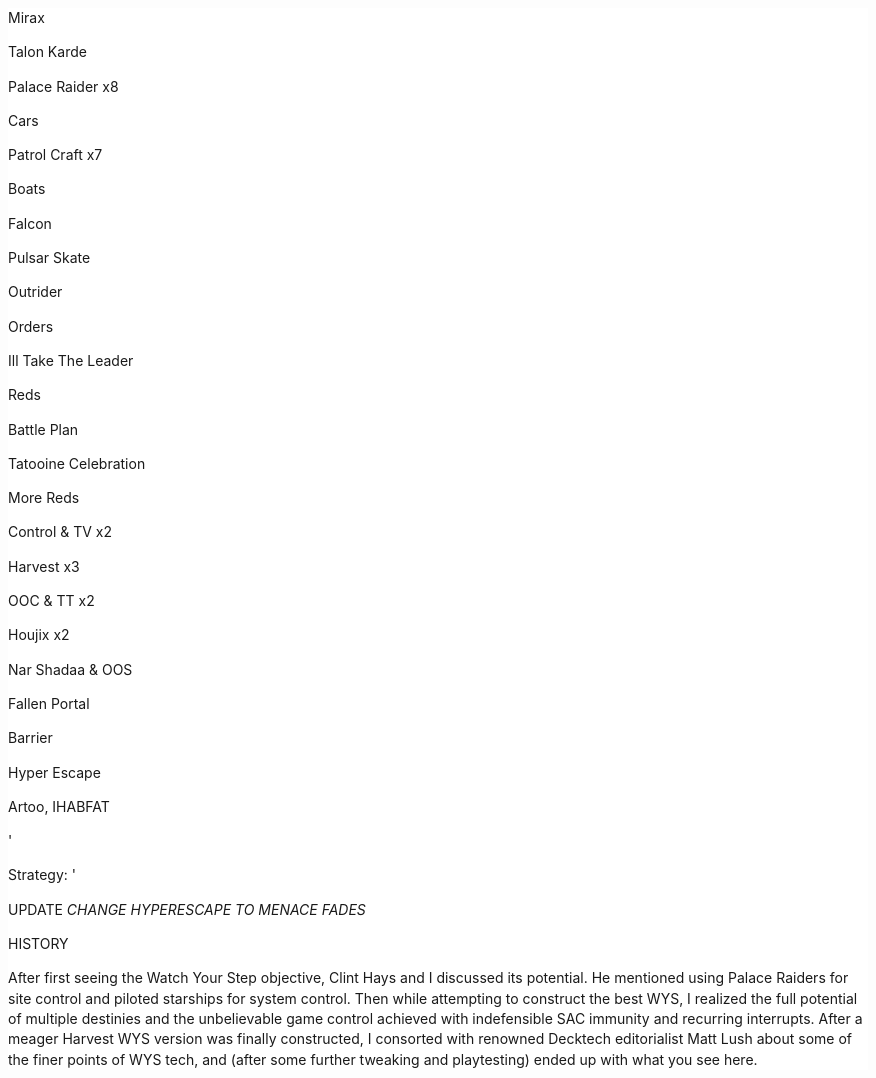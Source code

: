 Mirax

Talon Karde

Palace Raider x8


Cars

Patrol Craft x7


Boats

Falcon

Pulsar Skate

Outrider


Orders

Ill Take The Leader


Reds

Battle Plan

Tatooine Celebration


More Reds

Control & TV x2

Harvest x3

OOC & TT x2

Houjix x2

Nar Shadaa & OOS

Fallen Portal

Barrier

Hyper Escape

Artoo, IHABFAT

'

Strategy: '

UPDATE *CHANGE HYPERESCAPE TO MENACE FADES*


HISTORY


After first seeing the Watch Your Step objective, Clint Hays and I discussed its potential.  He mentioned using Palace Raiders for site control and piloted starships for system control.  Then while attempting to construct the best WYS, I realized the full potential of multiple destinies and the unbelievable game control achieved with indefensible SAC immunity and recurring interrupts.  After a meager Harvest WYS version was finally constructed, I consorted with renowned Decktech editorialist Matt Lush about some of the finer points of WYS tech, and (after some further tweaking and playtesting) ended up with what you see here.
